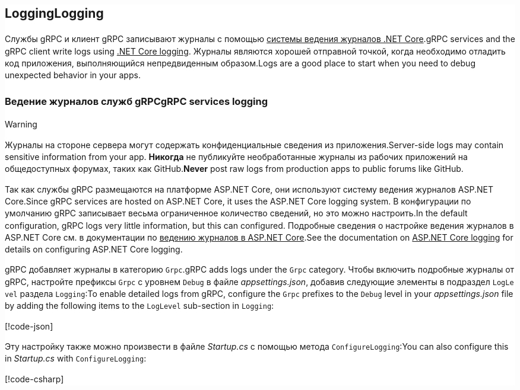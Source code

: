 ## <a name="logging"></a><span data-ttu-id="bf5f3-113">Logging</span><span class="sxs-lookup"><span data-stu-id="bf5f3-113">Logging</span></span>

<span data-ttu-id="bf5f3-114">Службы gRPC и клиент gRPC записывают журналы с помощью [системы ведения журналов .NET Core](xref:fundamentals/logging/index).</span><span class="sxs-lookup"><span data-stu-id="bf5f3-114">gRPC services and the gRPC client write logs using [.NET Core logging](xref:fundamentals/logging/index).</span></span> <span data-ttu-id="bf5f3-115">Журналы являются хорошей отправной точкой, когда необходимо отладить код приложения, выполняющийся непредвиденным образом.</span><span class="sxs-lookup"><span data-stu-id="bf5f3-115">Logs are a good place to start when you need to debug unexpected behavior in your apps.</span></span>

### <a name="grpc-services-logging"></a><span data-ttu-id="bf5f3-116">Ведение журналов служб gRPC</span><span class="sxs-lookup"><span data-stu-id="bf5f3-116">gRPC services logging</span></span>

> [!WARNING]
> <span data-ttu-id="bf5f3-117">Журналы на стороне сервера могут содержать конфиденциальные сведения из приложения.</span><span class="sxs-lookup"><span data-stu-id="bf5f3-117">Server-side logs may contain sensitive information from your app.</span></span> <span data-ttu-id="bf5f3-118">**Никогда**  не публикуйте необработанные журналы из рабочих приложений на общедоступных форумах, таких как GitHub.</span><span class="sxs-lookup"><span data-stu-id="bf5f3-118">**Never** post raw logs from production apps to public forums like GitHub.</span></span>

<span data-ttu-id="bf5f3-119">Так как службы gRPC размещаются на платформе ASP.NET Core, они используют систему ведения журналов ASP.NET Core.</span><span class="sxs-lookup"><span data-stu-id="bf5f3-119">Since gRPC services are hosted on ASP.NET Core, it uses the ASP.NET Core logging system.</span></span> <span data-ttu-id="bf5f3-120">В конфигурации по умолчанию gRPC записывает весьма ограниченное количество сведений, но это можно настроить.</span><span class="sxs-lookup"><span data-stu-id="bf5f3-120">In the default configuration, gRPC logs very little information, but this can configured.</span></span> <span data-ttu-id="bf5f3-121">Подробные сведения о настройке ведения журналов в ASP.NET Core см. в документации по [ведению журналов в ASP.NET Core](xref:fundamentals/logging/index#configuration).</span><span class="sxs-lookup"><span data-stu-id="bf5f3-121">See the documentation on [ASP.NET Core logging](xref:fundamentals/logging/index#configuration) for details on configuring ASP.NET Core logging.</span></span>

<span data-ttu-id="bf5f3-122">gRPC добавляет журналы в категорию `Grpc`.</span><span class="sxs-lookup"><span data-stu-id="bf5f3-122">gRPC adds logs under the `Grpc` category.</span></span> <span data-ttu-id="bf5f3-123">Чтобы включить подробные журналы от gRPC, настройте префиксы `Grpc` с уровнем `Debug` в файле *appsettings.json*, добавив следующие элементы в подраздел `LogLevel` раздела `Logging`:</span><span class="sxs-lookup"><span data-stu-id="bf5f3-123">To enable detailed logs from gRPC, configure the `Grpc` prefixes to the `Debug` level in your *appsettings.json* file by adding the following items to the `LogLevel` sub-section in `Logging`:</span></span>

[!code-json[](diagnostics/sample/logging-config.json?highlight=7)]

<span data-ttu-id="bf5f3-124">Эту настройку также можно произвести в файле *Startup.cs* с помощью метода `ConfigureLogging`:</span><span class="sxs-lookup"><span data-stu-id="bf5f3-124">You can also configure this in *Startup.cs* with `ConfigureLogging`:</span></span>

[!code-csharp[](diagnostics/sample/logging-config-code.cs?highlight=5)]
